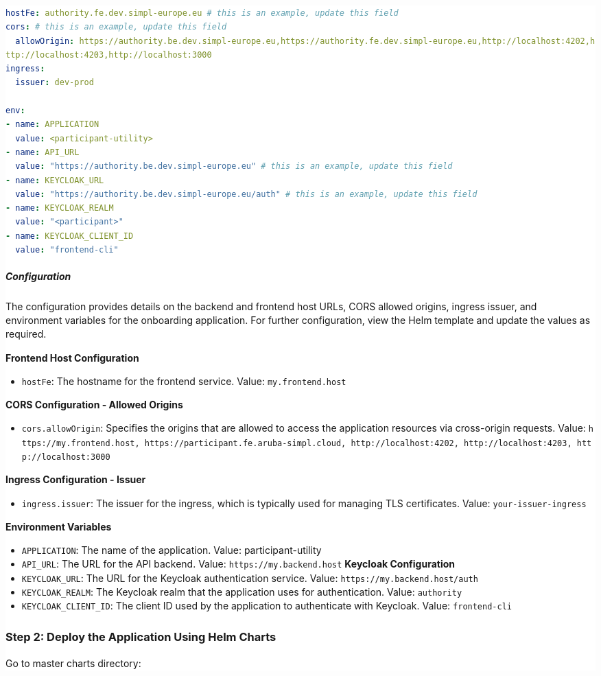 ```yaml
hostFe: authority.fe.dev.simpl-europe.eu # this is an example, update this field
cors: # this is an example, update this field
  allowOrigin: https://authority.be.dev.simpl-europe.eu,https://authority.fe.dev.simpl-europe.eu,http://localhost:4202,http://localhost:4203,http://localhost:3000
ingress:
  issuer: dev-prod

env:
- name: APPLICATION
  value: <participant-utility>
- name: API_URL
  value: "https://authority.be.dev.simpl-europe.eu" # this is an example, update this field
- name: KEYCLOAK_URL
  value: "https://authority.be.dev.simpl-europe.eu/auth" # this is an example, update this field
- name: KEYCLOAK_REALM
  value: "<participant>"
- name: KEYCLOAK_CLIENT_ID
  value: "frontend-cli"
```

##### Configuration

The configuration provides details on the backend and frontend host URLs, CORS allowed origins, ingress issuer, and environment variables for the onboarding application. For further configuration, view the Helm template and update the values as required.

**Frontend Host Configuration**

- `hostFe`: The hostname for the frontend service. Value: `my.frontend.host`
      
**CORS Configuration - Allowed Origins**

- `cors.allowOrigin`: Specifies the origins that are allowed to access the application resources via cross-origin requests.
  Value: `https://my.frontend.host, https://participant.fe.aruba-simpl.cloud, http://localhost:4202, http://localhost:4203, http://localhost:3000`

**Ingress Configuration - Issuer**

- `ingress.issuer`: The issuer for the ingress, which is typically used for managing TLS certificates. Value: `your-issuer-ingress`

**Environment Variables**

- `APPLICATION`: The name of the application. Value: participant-utility
- `API_URL`: The URL for the API backend. Value: `https://my.backend.host` **Keycloak Configuration**
- `KEYCLOAK_URL`: The URL for the Keycloak authentication service. Value: `https://my.backend.host/auth`
- `KEYCLOAK_REALM`: The Keycloak realm that the application uses for authentication. Value: `authority`
- `KEYCLOAK_CLIENT_ID`: The client ID used by the application to authenticate with Keycloak. Value: `frontend-cli`

### Step 2: Deploy the Application Using Helm Charts
Go to master charts directory:
